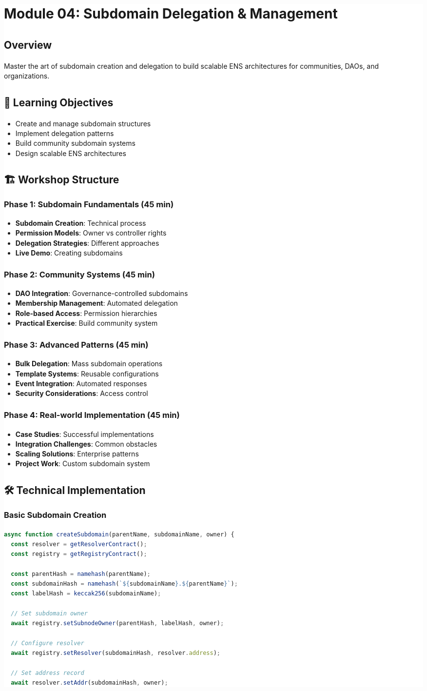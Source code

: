 # Module 04: Subdomain Delegation & Management

## Overview
Master the art of subdomain creation and delegation to build scalable ENS architectures for communities, DAOs, and organizations.

## 🎯 Learning Objectives
- Create and manage subdomain structures
- Implement delegation patterns
- Build community subdomain systems
- Design scalable ENS architectures

## 🏗 Workshop Structure

### Phase 1: Subdomain Fundamentals (45 min)
- **Subdomain Creation**: Technical process
- **Permission Models**: Owner vs controller rights
- **Delegation Strategies**: Different approaches
- **Live Demo**: Creating subdomains

### Phase 2: Community Systems (45 min)
- **DAO Integration**: Governance-controlled subdomains
- **Membership Management**: Automated delegation
- **Role-based Access**: Permission hierarchies
- **Practical Exercise**: Build community system

### Phase 3: Advanced Patterns (45 min)
- **Bulk Delegation**: Mass subdomain operations
- **Template Systems**: Reusable configurations
- **Event Integration**: Automated responses
- **Security Considerations**: Access control

### Phase 4: Real-world Implementation (45 min)
- **Case Studies**: Successful implementations
- **Integration Challenges**: Common obstacles
- **Scaling Solutions**: Enterprise patterns
- **Project Work**: Custom subdomain system

## 🛠 Technical Implementation

### Basic Subdomain Creation
```javascript
async function createSubdomain(parentName, subdomainName, owner) {
  const resolver = getResolverContract();
  const registry = getRegistryContract();
  
  const parentHash = namehash(parentName);
  const subdomainHash = namehash(`${subdomainName}.${parentName}`);
  const labelHash = keccak256(subdomainName);
  
  // Set subdomain owner
  await registry.setSubnodeOwner(parentHash, labelHash, owner);
  
  // Configure resolver
  await registry.setResolver(subdomainHash, resolver.address);
  
  // Set address record
  await resolver.setAddr(subdomainHash, owner);
```